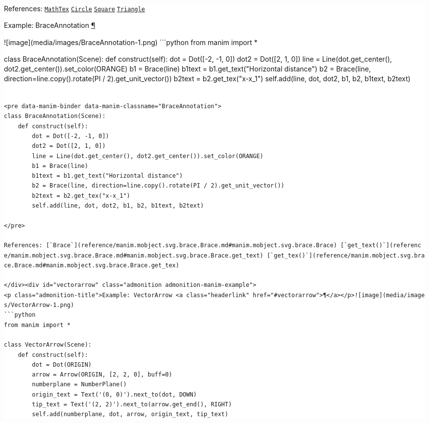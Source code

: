References: [`MathTex`](reference/manim.mobject.text.tex_mobject.MathTex.md#manim.mobject.text.tex_mobject.MathTex) [`Circle`](reference/manim.mobject.geometry.arc.Circle.md#manim.mobject.geometry.arc.Circle) [`Square`](reference/manim.mobject.geometry.polygram.Square.md#manim.mobject.geometry.polygram.Square) [`Triangle`](reference/manim.mobject.geometry.polygram.Triangle.md#manim.mobject.geometry.polygram.Triangle)

</div><div id="braceannotation" class="admonition admonition-manim-example">
<p class="admonition-title">Example: BraceAnnotation <a class="headerlink" href="#braceannotation">¶</a></p>![image](media/images/BraceAnnotation-1.png)
```python
from manim import *

class BraceAnnotation(Scene):
    def construct(self):
        dot = Dot([-2, -1, 0])
        dot2 = Dot([2, 1, 0])
        line = Line(dot.get_center(), dot2.get_center()).set_color(ORANGE)
        b1 = Brace(line)
        b1text = b1.get_text("Horizontal distance")
        b2 = Brace(line, direction=line.copy().rotate(PI / 2).get_unit_vector())
        b2text = b2.get_tex("x-x_1")
        self.add(line, dot, dot2, b1, b2, b1text, b2text)
```

<pre data-manim-binder data-manim-classname="BraceAnnotation">
class BraceAnnotation(Scene):
    def construct(self):
        dot = Dot([-2, -1, 0])
        dot2 = Dot([2, 1, 0])
        line = Line(dot.get_center(), dot2.get_center()).set_color(ORANGE)
        b1 = Brace(line)
        b1text = b1.get_text("Horizontal distance")
        b2 = Brace(line, direction=line.copy().rotate(PI / 2).get_unit_vector())
        b2text = b2.get_tex("x-x_1")
        self.add(line, dot, dot2, b1, b2, b1text, b2text)

</pre>

References: [`Brace`](reference/manim.mobject.svg.brace.Brace.md#manim.mobject.svg.brace.Brace) [`get_text()`](reference/manim.mobject.svg.brace.Brace.md#manim.mobject.svg.brace.Brace.get_text) [`get_tex()`](reference/manim.mobject.svg.brace.Brace.md#manim.mobject.svg.brace.Brace.get_tex)

</div><div id="vectorarrow" class="admonition admonition-manim-example">
<p class="admonition-title">Example: VectorArrow <a class="headerlink" href="#vectorarrow">¶</a></p>![image](media/images/VectorArrow-1.png)
```python
from manim import *

class VectorArrow(Scene):
    def construct(self):
        dot = Dot(ORIGIN)
        arrow = Arrow(ORIGIN, [2, 2, 0], buff=0)
        numberplane = NumberPlane()
        origin_text = Text('(0, 0)').next_to(dot, DOWN)
        tip_text = Text('(2, 2)').next_to(arrow.get_end(), RIGHT)
        self.add(numberplane, dot, arrow, origin_text, tip_text)
```
